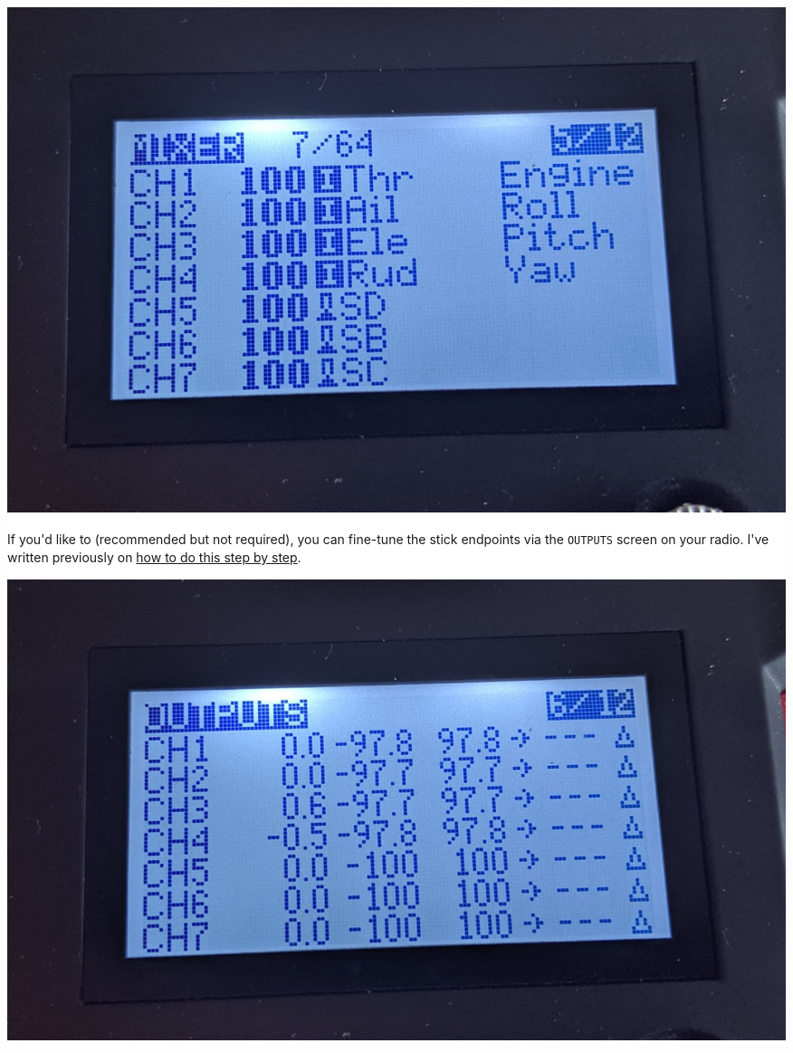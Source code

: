 ![Taranis X-Lite MIXER screen](emax-tinyhawk-freestyle-toothpick-review-and-setup-31.jpg)

If you'd like to (recommended but not required), you can fine-tune the stick endpoints via the `OUTPUTS` screen on your radio. I've written previously on [how to do this step by step][6].

![Taranis X-Lite OUTPUTS screen](emax-tinyhawk-freestyle-toothpick-review-and-setup-32.jpg)


[0]: Linkslist
[1]: https://bit.ly/tinyhawk-freestyle
[2]: https://bit.ly/geprc-phantom
[3]: https://bit.ly/avon-rush-25
[4]: https://bit.ly/micro-drone-batteries
[5]: /fpv/geprc-phantom-review-and-setup/
[6]: /fpv/emax-hawk-5-unboxing-review-and-setup/#binding
[7]: https://emax-usa.com/download/Tinyhawk_Freestyle_BNF_Instruction_Manual_v1.2.pdf
[8]: https://bit.ly/1s-board